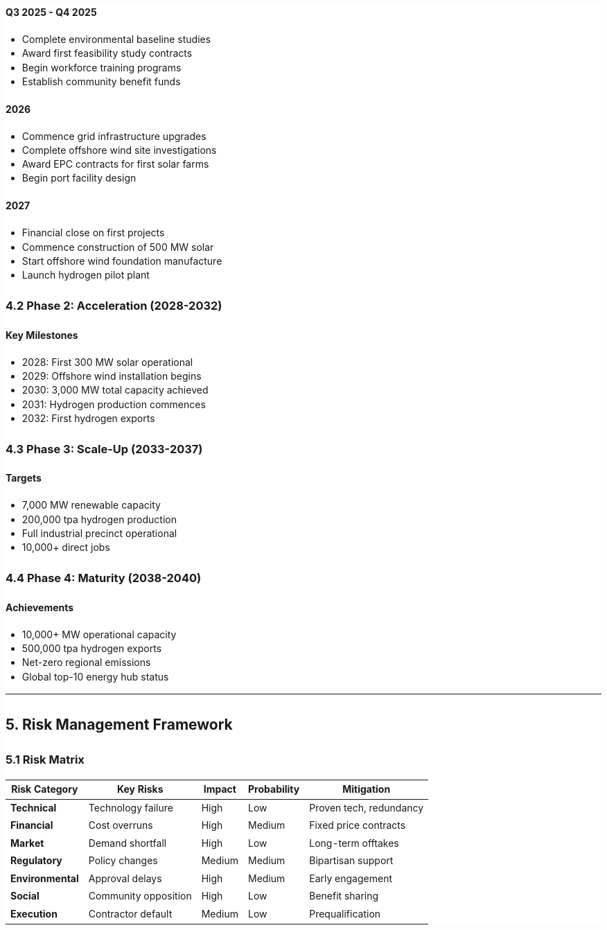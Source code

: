 #### Q3 2025 - Q4 2025
- Complete environmental baseline studies
- Award first feasibility study contracts
- Begin workforce training programs
- Establish community benefit funds

#### 2026
- Commence grid infrastructure upgrades
- Complete offshore wind site investigations
- Award EPC contracts for first solar farms
- Begin port facility design

#### 2027
- Financial close on first projects
- Commence construction of 500 MW solar
- Start offshore wind foundation manufacture
- Launch hydrogen pilot plant

### 4.2 Phase 2: Acceleration (2028-2032)

#### Key Milestones
- 2028: First 300 MW solar operational
- 2029: Offshore wind installation begins
- 2030: 3,000 MW total capacity achieved
- 2031: Hydrogen production commences
- 2032: First hydrogen exports

### 4.3 Phase 3: Scale-Up (2033-2037)

#### Targets
- 7,000 MW renewable capacity
- 200,000 tpa hydrogen production
- Full industrial precinct operational
- 10,000+ direct jobs

### 4.4 Phase 4: Maturity (2038-2040)

#### Achievements
- 10,000+ MW operational capacity
- 500,000 tpa hydrogen exports
- Net-zero regional emissions
- Global top-10 energy hub status

---

## 5. Risk Management Framework

### 5.1 Risk Matrix

| Risk Category | Key Risks | Impact | Probability | Mitigation |
|---------------|-----------|---------|-------------|------------|
| **Technical** | Technology failure | High | Low | Proven tech, redundancy |
| **Financial** | Cost overruns | High | Medium | Fixed price contracts |
| **Market** | Demand shortfall | High | Low | Long-term offtakes |
| **Regulatory** | Policy changes | Medium | Medium | Bipartisan support |
| **Environmental** | Approval delays | High | Medium | Early engagement |
| **Social** | Community opposition | High | Low | Benefit sharing |
| **Execution** | Contractor default | Medium | Low | Prequalification |